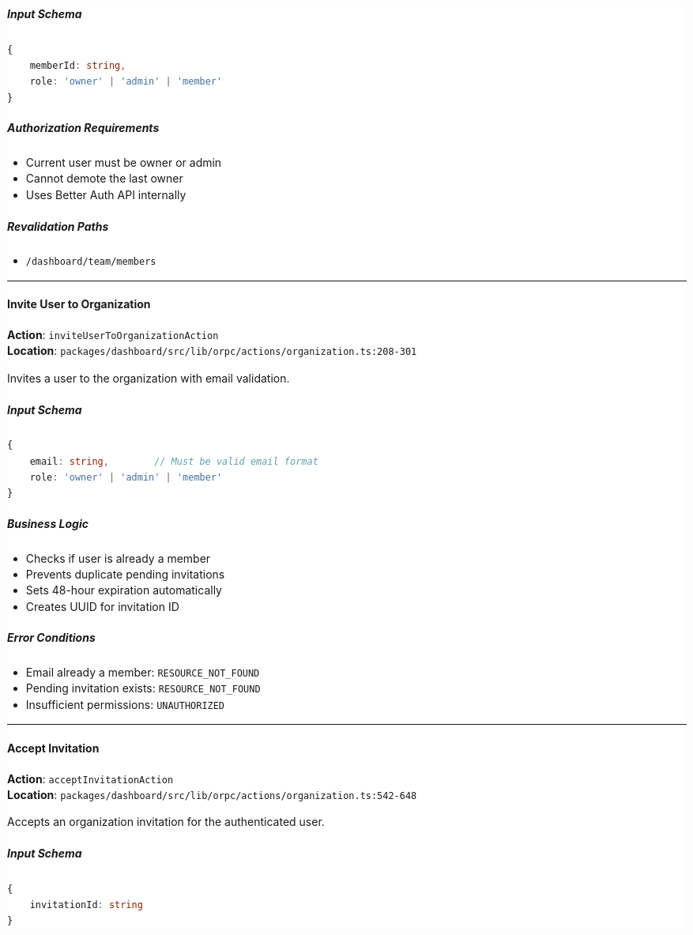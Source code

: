 ##### Input Schema
```typescript
{
    memberId: string,
    role: 'owner' | 'admin' | 'member'
}
```

##### Authorization Requirements
- Current user must be owner or admin
- Cannot demote the last owner
- Uses Better Auth API internally

##### Revalidation Paths
- `/dashboard/team/members`

---

#### Invite User to Organization

**Action**: `inviteUserToOrganizationAction`  
**Location**: `packages/dashboard/src/lib/orpc/actions/organization.ts:208-301`

Invites a user to the organization with email validation.

##### Input Schema
```typescript
{
    email: string,        // Must be valid email format
    role: 'owner' | 'admin' | 'member'
}
```

##### Business Logic
- Checks if user is already a member
- Prevents duplicate pending invitations
- Sets 48-hour expiration automatically
- Creates UUID for invitation ID

##### Error Conditions
- Email already a member: `RESOURCE_NOT_FOUND`
- Pending invitation exists: `RESOURCE_NOT_FOUND`
- Insufficient permissions: `UNAUTHORIZED`

---

#### Accept Invitation

**Action**: `acceptInvitationAction`  
**Location**: `packages/dashboard/src/lib/orpc/actions/organization.ts:542-648`

Accepts an organization invitation for the authenticated user.

##### Input Schema
```typescript
{
    invitationId: string
}
```
